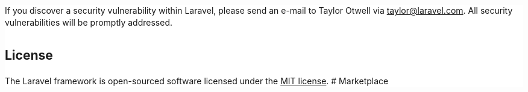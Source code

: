 If you discover a security vulnerability within Laravel, please send an e-mail to Taylor Otwell via [taylor@laravel.com](mailto:taylor@laravel.com). All security vulnerabilities will be promptly addressed.

## License

The Laravel framework is open-sourced software licensed under the [MIT license](https://opensource.org/licenses/MIT).
#   M a r k e t p l a c e 
 
 